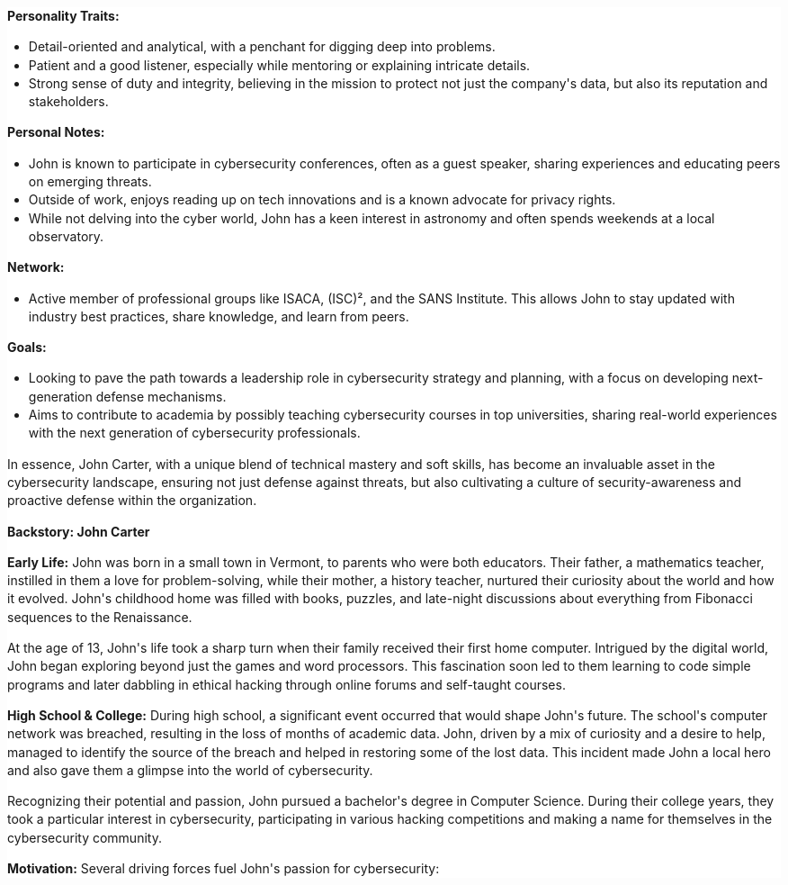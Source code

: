 **Personality Traits:**
- Detail-oriented and analytical, with a penchant for digging deep into problems.
- Patient and a good listener, especially while mentoring or explaining intricate details.
- Strong sense of duty and integrity, believing in the mission to protect not just the company's data, but also its reputation and stakeholders.

**Personal Notes:**
- John is known to participate in cybersecurity conferences, often as a guest speaker, sharing experiences and educating peers on emerging threats.
- Outside of work, enjoys reading up on tech innovations and is a known advocate for privacy rights.
- While not delving into the cyber world, John has a keen interest in astronomy and often spends weekends at a local observatory.

**Network:**
- Active member of professional groups like ISACA, (ISC)², and the SANS Institute. This allows John to stay updated with industry best practices, share knowledge, and learn from peers.

**Goals:**
- Looking to pave the path towards a leadership role in cybersecurity strategy and planning, with a focus on developing next-generation defense mechanisms.
- Aims to contribute to academia by possibly teaching cybersecurity courses in top universities, sharing real-world experiences with the next generation of cybersecurity professionals.

In essence, John Carter, with a unique blend of technical mastery and soft skills, has become an invaluable asset in the cybersecurity landscape, ensuring not just defense against threats, but also cultivating a culture of security-awareness and proactive defense within the organization.

**Backstory: John Carter**

**Early Life:**
John was born in a small town in Vermont, to parents who were both educators. Their father, a mathematics teacher, instilled in them a love for problem-solving, while their mother, a history teacher, nurtured their curiosity about the world and how it evolved. John's childhood home was filled with books, puzzles, and late-night discussions about everything from Fibonacci sequences to the Renaissance.

At the age of 13, John's life took a sharp turn when their family received their first home computer. Intrigued by the digital world, John began exploring beyond just the games and word processors. This fascination soon led to them learning to code simple programs and later dabbling in ethical hacking through online forums and self-taught courses.

**High School &amp; College:**
During high school, a significant event occurred that would shape John's future. The school's computer network was breached, resulting in the loss of months of academic data. John, driven by a mix of curiosity and a desire to help, managed to identify the source of the breach and helped in restoring some of the lost data. This incident made John a local hero and also gave them a glimpse into the world of cybersecurity.

Recognizing their potential and passion, John pursued a bachelor's degree in Computer Science. During their college years, they took a particular interest in cybersecurity, participating in various hacking competitions and making a name for themselves in the cybersecurity community.

**Motivation:**
Several driving forces fuel John's passion for cybersecurity:
